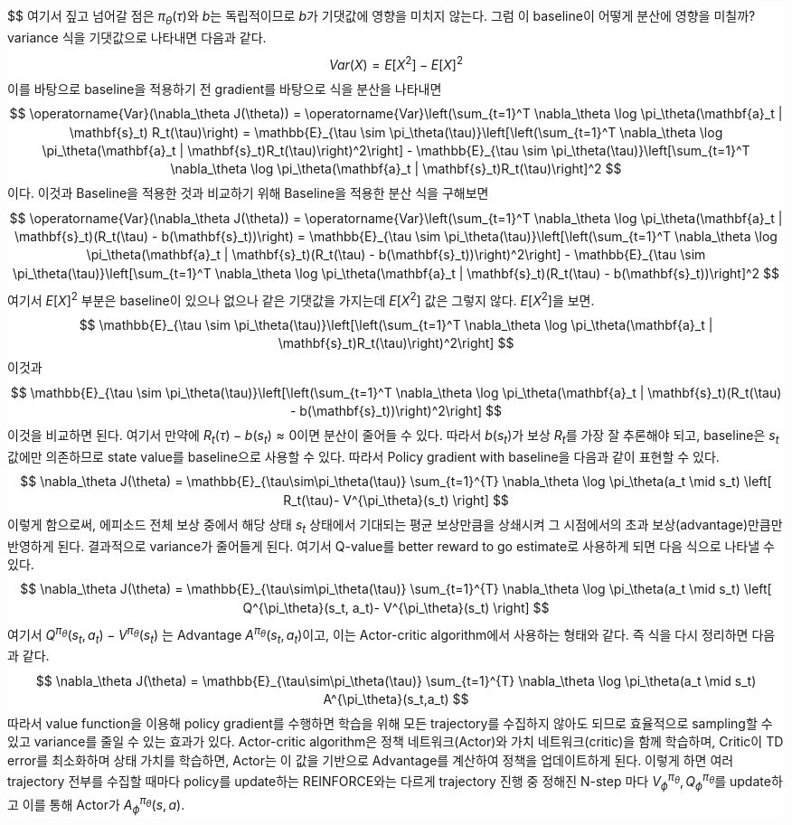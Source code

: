 $$
여기서 짚고 넘어갈 점은 $\pi_\theta(\tau)$와 $b$는 독립적이므로 $b$가 기댓값에 영향을 미치지 않는다. 그럼 이 baseline이 어떻게 분산에 영향을 미칠까?
variance 식을 기댓값으로 나타내면 다음과 같다.
$$
Var(X) = E[X^2] -E[X]^2
$$
이를 바탕으로 baseline을 적용하기 전 gradient를 바탕으로 식을 분산을 나타내면
$$
\operatorname{Var}(\nabla_\theta J(\theta)) = \operatorname{Var}\left(\sum_{t=1}^T \nabla_\theta \log \pi_\theta(\mathbf{a}_t | \mathbf{s}_t) R_t(\tau)\right) = \mathbb{E}_{\tau \sim \pi_\theta(\tau)}\left[\left(\sum_{t=1}^T \nabla_\theta \log \pi_\theta(\mathbf{a}_t | \mathbf{s}_t)R_t(\tau)\right)^2\right] - \mathbb{E}_{\tau \sim \pi_\theta(\tau)}\left[\sum_{t=1}^T \nabla_\theta \log \pi_\theta(\mathbf{a}_t | \mathbf{s}_t)R_t(\tau)\right]^2
$$
이다.
이것과 Baseline을 적용한 것과 비교하기 위해 Baseline을 적용한 분산 식을 구해보면
$$
\operatorname{Var}(\nabla_\theta J(\theta)) = \operatorname{Var}\left(\sum_{t=1}^T \nabla_\theta \log \pi_\theta(\mathbf{a}_t | \mathbf{s}_t)(R_t(\tau) - b(\mathbf{s}_t))\right) = \mathbb{E}_{\tau \sim \pi_\theta(\tau)}\left[\left(\sum_{t=1}^T \nabla_\theta \log \pi_\theta(\mathbf{a}_t | \mathbf{s}_t)(R_t(\tau) - b(\mathbf{s}_t))\right)^2\right] - \mathbb{E}_{\tau \sim \pi_\theta(\tau)}\left[\sum_{t=1}^T \nabla_\theta \log \pi_\theta(\mathbf{a}_t | \mathbf{s}_t)(R_t(\tau) - b(\mathbf{s}_t))\right]^2
$$
여기서 $E[X]^2$ 부분은 baseline이 있으나 없으나 같은 기댓값을 가지는데 $E[X^2]$ 값은 그렇지 않다.
$E[X^2]$을 보면.
$$
\mathbb{E}_{\tau \sim \pi_\theta(\tau)}\left[\left(\sum_{t=1}^T \nabla_\theta \log \pi_\theta(\mathbf{a}_t | \mathbf{s}_t)R_t(\tau)\right)^2\right]
$$
이것과
$$
\mathbb{E}_{\tau \sim \pi_\theta(\tau)}\left[\left(\sum_{t=1}^T \nabla_\theta \log \pi_\theta(\mathbf{a}_t | \mathbf{s}_t)(R_t(\tau) - b(\mathbf{s}_t))\right)^2\right]
$$
이것을 비교하면 된다.
여기서 만약에 $R_t(\tau) - b(s_t) \approx 0$이면 분산이 줄어들 수 있다. 따라서 $b(s_t)$가 보상 $R_t$를 가장 잘 추론해야 되고, baseline은 $s_t$ 값에만 의존하므로 state value를 baseline으로 사용할 수 있다.
따라서 Policy gradient with baseline을 다음과 같이 표현할 수 있다.
$$
\nabla_\theta J(\theta) = \mathbb{E}_{\tau\sim\pi_\theta(\tau)} \sum_{t=1}^{T} \nabla_\theta \log \pi_\theta(a_t \mid s_t) \left[ R_t(\tau)- V^{\pi_\theta}(s_t) \right]
$$
이렇게 함으로써, 에피소드 전체 보상 중에서 해당 상태 $s_t$ 상태에서 기대되는 평균 보상만큼을 상쇄시켜 그 시점에서의 초과 보상(advantage)만큼만 반영하게 된다. 결과적으로 variance가 줄어들게 된다. 여기서 Q-value를 better reward to go estimate로 사용하게 되면 다음 식으로 나타낼 수 있다.
$$
\nabla_\theta J(\theta) = \mathbb{E}_{\tau\sim\pi_\theta(\tau)} \sum_{t=1}^{T} \nabla_\theta \log \pi_\theta(a_t \mid s_t) \left[ Q^{\pi_\theta}(s_t, a_t)- V^{\pi_\theta}(s_t) \right]
$$
여기서 $Q^{\pi_\theta}(s_t, a_t)- V^{\pi_\theta}(s_t)$ 는 Advantage $A^{\pi_\theta}(s_t,a_t)$이고, 이는 Actor-critic algorithm에서 사용하는 형태와 같다. 즉 식을 다시 정리하면 다음과 같다.
$$
\nabla_\theta J(\theta) = \mathbb{E}_{\tau\sim\pi_\theta(\tau)} \sum_{t=1}^{T} \nabla_\theta \log \pi_\theta(a_t \mid s_t) A^{\pi_\theta}(s_t,a_t)
$$
따라서 value function을 이용해 policy gradient를 수행하면 학습을 위해 모든 trajectory를 수집하지 않아도 되므로 효율적으로 sampling할 수 있고 variance를 줄일 수 있는 효과가 있다. Actor-critic algorithm은 정책 네트워크(Actor)와 가치 네트워크(critic)을 함께 학습하며, Critic이 TD error를 최소화하며 상태 가치를 학습하면, Actor는 이 값을 기반으로 Advantage를 계산하여 정책을 업데이트하게 된다. 이렇게 하면 여러 trajectory  전부를 수집할 때마다 policy를 update하는 REINFORCE와는 다르게 trajectory 진행 중 정해진 N-step 마다 $V_\phi^{\pi_\theta}, \, Q_\phi^{\pi_\theta}$를 update하고 이를 통해 Actor가 $A^{\pi_\theta}_\phi(s,a)$.
